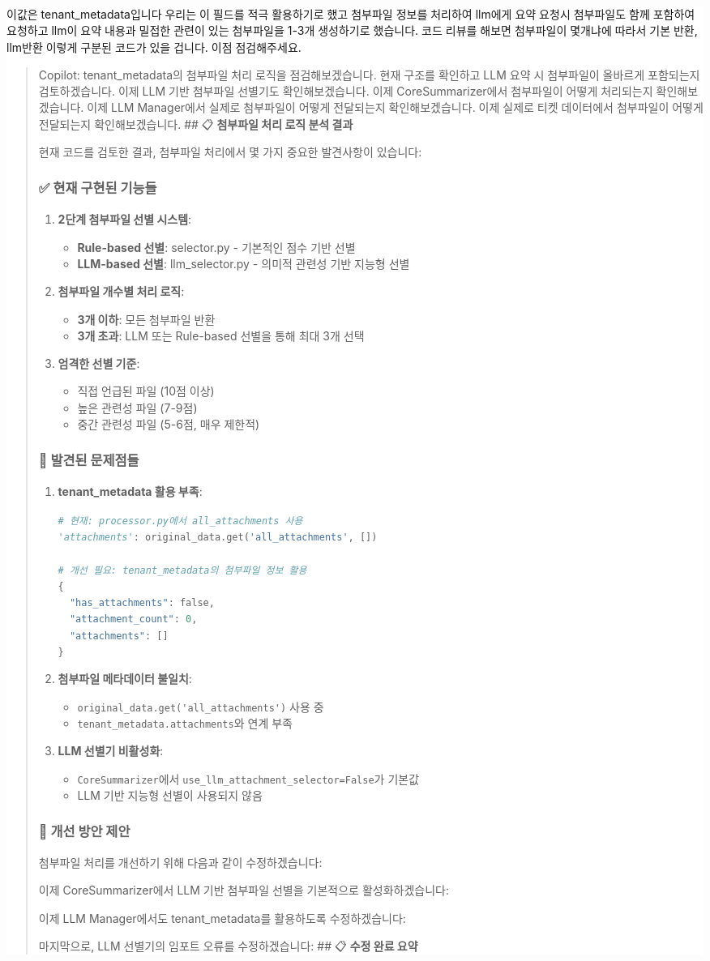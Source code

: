 이값은 tenant_metadata입니다 우리는 이 필드를 적극 활용하기로 했고 첨부파일 정보를 처리하여 llm에게 요약 요청시 첨부파일도 함께 포함하여 요청하고 llm이 요약 내용과 밀접한 관련이 있는 첨부파일을 1-3개 생성하기로 했습니다. 코드 리뷰를 해보면 첨부파일이 몇개냐에 따라서 기본 반환, llm반환 이렇게 구분된 코드가 있을 겁니다. 이점 점검해주세요.

> Copilot: tenant_metadata의 첨부파일 처리 로직을 점검해보겠습니다. 현재 구조를 확인하고 LLM 요약 시 첨부파일이 올바르게 포함되는지 검토하겠습니다. 이제 LLM 기반 첨부파일 선별기도 확인해보겠습니다. 이제 CoreSummarizer에서 첨부파일이 어떻게 처리되는지 확인해보겠습니다. 이제 LLM Manager에서 실제로 첨부파일이 어떻게 전달되는지 확인해보겠습니다. 이제 실제로 티켓 데이터에서 첨부파일이 어떻게 전달되는지 확인해보겠습니다. ## 📋 **첨부파일 처리 로직 분석 결과**
> 
> 현재 코드를 검토한 결과, 첨부파일 처리에서 몇 가지 중요한 발견사항이 있습니다:
> 
> ### ✅ **현재 구현된 기능들**
> 
> 1. **2단계 첨부파일 선별 시스템**:
>    - **Rule-based 선별**: selector.py - 기본적인 점수 기반 선별
>    - **LLM-based 선별**: llm_selector.py - 의미적 관련성 기반 지능형 선별
> 
> 2. **첨부파일 개수별 처리 로직**:
>    - **3개 이하**: 모든 첨부파일 반환
>    - **3개 초과**: LLM 또는 Rule-based 선별을 통해 최대 3개 선택
> 
> 3. **엄격한 선별 기준**:
>    - 직접 언급된 파일 (10점 이상)
>    - 높은 관련성 파일 (7-9점) 
>    - 중간 관련성 파일 (5-6점, 매우 제한적)
> 
> ### 🚨 **발견된 문제점들**
> 
> 1. **tenant_metadata 활용 부족**:
>    ```python
>    # 현재: processor.py에서 all_attachments 사용
>    'attachments': original_data.get('all_attachments', [])
>    
>    # 개선 필요: tenant_metadata의 첨부파일 정보 활용
>    {
>      "has_attachments": false,
>      "attachment_count": 0,
>      "attachments": []
>    }
>    ```
> 
> 2. **첨부파일 메타데이터 불일치**:
>    - `original_data.get('all_attachments')` 사용 중
>    - `tenant_metadata.attachments`와 연계 부족
> 
> 3. **LLM 선별기 비활성화**:
>    - `CoreSummarizer`에서 `use_llm_attachment_selector=False`가 기본값
>    - LLM 기반 지능형 선별이 사용되지 않음
> 
> ### 🔧 **개선 방안 제안**
> 
> 첨부파일 처리를 개선하기 위해 다음과 같이 수정하겠습니다: 
> ```
> 
> ```
> 이제 CoreSummarizer에서 LLM 기반 첨부파일 선별을 기본적으로 활성화하겠습니다: 
> ```
> 
> ```
> 이제 LLM Manager에서도 tenant_metadata를 활용하도록 수정하겠습니다: 
> ```
> 
> ```
> 마지막으로, LLM 선별기의 임포트 오류를 수정하겠습니다: ## 📋 **수정 완료 요약**
> 